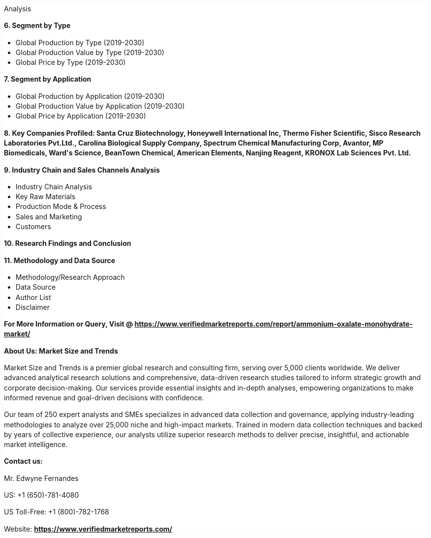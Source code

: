 Analysis&nbsp;</li></ul><p><strong>6. Segment by Type</strong></p><ul><li>Global Production by Type (2019-2030)</li><li>Global Production Value by Type (2019-2030)</li><li>Global Price by Type (2019-2030)</li></ul><p><strong>7. Segment by Application</strong></p><ul><li>Global Production by Application (2019-2030)</li><li>Global Production Value by Application (2019-2030)</li><li>Global Price by Application (2019-2030)</li></ul><p><strong>8. Key Companies Profiled: Santa Cruz Biotechnology, Honeywell International Inc, Thermo Fisher Scientific, Sisco Research Laboratories Pvt.Ltd., Carolina Biological Supply Company, Spectrum Chemical Manufacturing Corp, Avantor, MP Biomedicals, Ward's Science, BeanTown Chemical, American Elements, Nanjing Reagent, KRONOX Lab Sciences Pvt. Ltd.</strong></p><p><strong>9. Industry Chain and Sales Channels Analysis</strong></p><ul><li>Industry Chain Analysis</li><li>Key Raw Materials</li><li>Production Mode &amp; Process</li><li>Sales and Marketing</li><li>Customers</li></ul><p><strong>10. Research Findings and Conclusion</strong></p><p><strong>11. Methodology and Data Source</strong></p><ul><li>Methodology/Research Approach</li><li>Data Source</li><li>Author List</li><li>Disclaimer</li></ul></p><p><strong>For More Information or Query, Visit @ <a href="https://www.verifiedmarketreports.com/report/ammonium-oxalate-monohydrate-market/">https://www.verifiedmarketreports.com/report/ammonium-oxalate-monohydrate-market/</a></strong></p><p><strong>About Us: Market Size and Trends</strong></p><p>Market Size and Trends is a premier global research and consulting firm, serving over 5,000 clients worldwide. We deliver advanced analytical research solutions and comprehensive, data-driven research studies tailored to inform strategic growth and corporate decision-making. Our services provide essential insights and in-depth analyses, empowering organizations to make informed revenue and goal-driven decisions with confidence.</p><p>Our team of 250 expert analysts and SMEs specializes in advanced data collection and governance, applying industry-leading methodologies to analyze over 25,000 niche and high-impact markets. Trained in modern data collection techniques and backed by years of collective experience, our analysts utilize superior research methods to deliver precise, insightful, and actionable market intelligence.</p><p><strong>Contact us:</strong></p><p>Mr. Edwyne Fernandes</p><p>US: +1 (650)-781-4080</p><p>US Toll-Free: +1 (800)-782-1768</p><p>Website: <strong><a href="https://www.verifiedmarketreports.com/">https://www.verifiedmarketreports.com/</a></strong></p>
